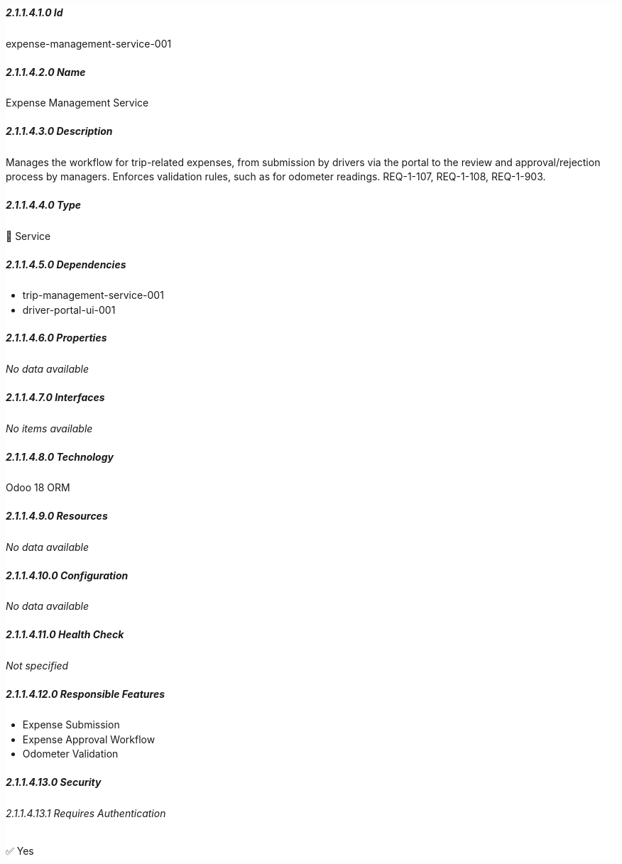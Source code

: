 ##### 2.1.1.4.1.0 Id

expense-management-service-001

##### 2.1.1.4.2.0 Name

Expense Management Service

##### 2.1.1.4.3.0 Description

Manages the workflow for trip-related expenses, from submission by drivers via the portal to the review and approval/rejection process by managers. Enforces validation rules, such as for odometer readings. REQ-1-107, REQ-1-108, REQ-1-903.

##### 2.1.1.4.4.0 Type

🔹 Service

##### 2.1.1.4.5.0 Dependencies

- trip-management-service-001
- driver-portal-ui-001

##### 2.1.1.4.6.0 Properties

*No data available*

##### 2.1.1.4.7.0 Interfaces

*No items available*

##### 2.1.1.4.8.0 Technology

Odoo 18 ORM

##### 2.1.1.4.9.0 Resources

*No data available*

##### 2.1.1.4.10.0 Configuration

*No data available*

##### 2.1.1.4.11.0 Health Check

*Not specified*

##### 2.1.1.4.12.0 Responsible Features

- Expense Submission
- Expense Approval Workflow
- Odometer Validation

##### 2.1.1.4.13.0 Security

###### 2.1.1.4.13.1 Requires Authentication

✅ Yes
